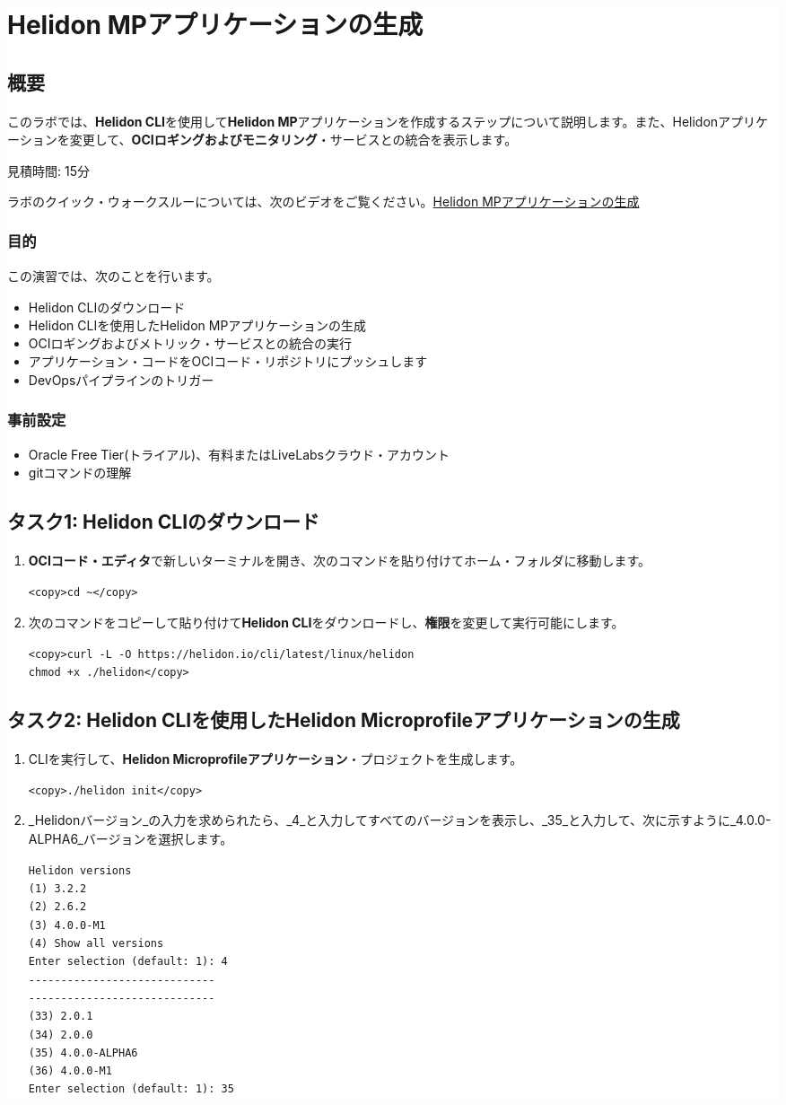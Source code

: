 # Helidon MPアプリケーションの生成

## 概要

このラボでは、**Helidon CLI**を使用して**Helidon MP**アプリケーションを作成するステップについて説明します。また、Helidonアプリケーションを変更して、**OCIロギングおよびモニタリング**・サービスとの統合を表示します。

見積時間: 15分

ラボのクイック・ウォークスルーについては、次のビデオをご覧ください。[Helidon MPアプリケーションの生成](videohub:1_i4j33ed4)

### 目的

この演習では、次のことを行います。

*   Helidon CLIのダウンロード
*   Helidon CLIを使用したHelidon MPアプリケーションの生成
*   OCIロギングおよびメトリック・サービスとの統合の実行
*   アプリケーション・コードをOCIコード・リポジトリにプッシュします
*   DevOpsパイプラインのトリガー

### 事前設定

*   Oracle Free Tier(トライアル)、有料またはLiveLabsクラウド・アカウント
*   gitコマンドの理解

## タスク1: Helidon CLIのダウンロード

1.  **OCIコード・エディタ**で新しいターミナルを開き、次のコマンドを貼り付けてホーム・フォルダに移動します。
    
        <copy>cd ~</copy>
        
2.  次のコマンドをコピーして貼り付けて**Helidon CLI**をダウンロードし、**権限**を変更して実行可能にします。
    
        <copy>curl -L -O https://helidon.io/cli/latest/linux/helidon
        chmod +x ./helidon</copy>
        

## タスク2: Helidon CLIを使用したHelidon Microprofileアプリケーションの生成

1.  CLIを実行して、**Helidon Microprofileアプリケーション**・プロジェクトを生成します。
    
        <copy>./helidon init</copy>
        
2.  _Helidonバージョン_の入力を求められたら、_4_と入力してすべてのバージョンを表示し、_35_と入力して、次に示すように_4.0.0-ALPHA6_バージョンを選択します。
    
        Helidon versions
        (1) 3.2.2 
        (2) 2.6.2 
        (3) 4.0.0-M1 
        (4) Show all versions 
        Enter selection (default: 1): 4
        -----------------------------
        -----------------------------
        (33) 2.0.1 
        (34) 2.0.0 
        (35) 4.0.0-ALPHA6 
        (36) 4.0.0-M1 
        Enter selection (default: 1): 35 
        